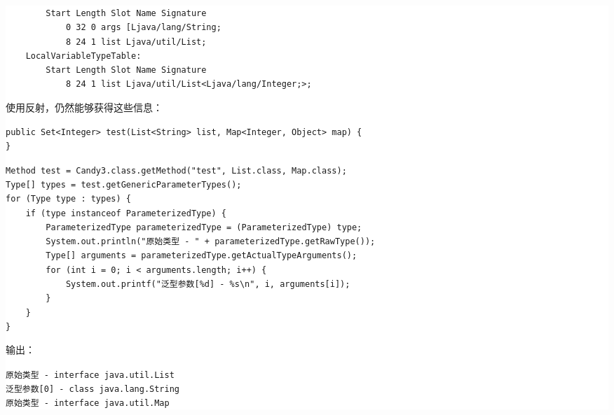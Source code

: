 ```
		Start Length Slot Name Signature
			0 32 0 args [Ljava/lang/String;
			8 24 1 list Ljava/util/List;
	LocalVariableTypeTable:
		Start Length Slot Name Signature
			8 24 1 list Ljava/util/List<Ljava/lang/Integer;>;
```

使用反射，仍然能够获得这些信息：

```
public Set<Integer> test(List<String> list, Map<Integer, Object> map) {
}
```

```
Method test = Candy3.class.getMethod("test", List.class, Map.class);
Type[] types = test.getGenericParameterTypes();
for (Type type : types) {
	if (type instanceof ParameterizedType) {
		ParameterizedType parameterizedType = (ParameterizedType) type;
		System.out.println("原始类型 - " + parameterizedType.getRawType());
		Type[] arguments = parameterizedType.getActualTypeArguments();
		for (int i = 0; i < arguments.length; i++) {
			System.out.printf("泛型参数[%d] - %s\n", i, arguments[i]);
		}
	}
}
```

输出：

```
原始类型 - interface java.util.List
泛型参数[0] - class java.lang.String
原始类型 - interface java.util.Map
